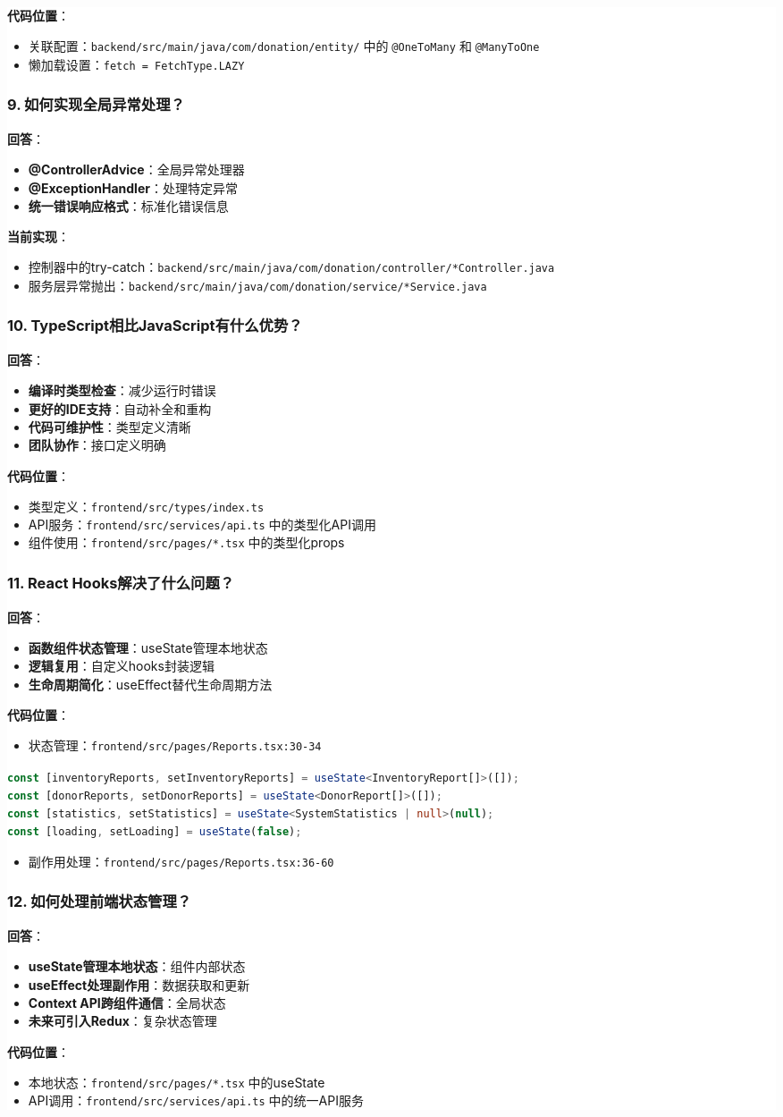 **代码位置**：
- 关联配置：`backend/src/main/java/com/donation/entity/` 中的 `@OneToMany` 和 `@ManyToOne`
- 懒加载设置：`fetch = FetchType.LAZY`

### **9. 如何实现全局异常处理？**

**回答**：
- **@ControllerAdvice**：全局异常处理器
- **@ExceptionHandler**：处理特定异常
- **统一错误响应格式**：标准化错误信息

**当前实现**：
- 控制器中的try-catch：`backend/src/main/java/com/donation/controller/*Controller.java`
- 服务层异常抛出：`backend/src/main/java/com/donation/service/*Service.java`

### **10. TypeScript相比JavaScript有什么优势？**

**回答**：
- **编译时类型检查**：减少运行时错误
- **更好的IDE支持**：自动补全和重构
- **代码可维护性**：类型定义清晰
- **团队协作**：接口定义明确

**代码位置**：
- 类型定义：`frontend/src/types/index.ts`
- API服务：`frontend/src/services/api.ts` 中的类型化API调用
- 组件使用：`frontend/src/pages/*.tsx` 中的类型化props

### **11. React Hooks解决了什么问题？**

**回答**：
- **函数组件状态管理**：useState管理本地状态
- **逻辑复用**：自定义hooks封装逻辑
- **生命周期简化**：useEffect替代生命周期方法

**代码位置**：
- 状态管理：`frontend/src/pages/Reports.tsx:30-34`
```typescript
const [inventoryReports, setInventoryReports] = useState<InventoryReport[]>([]);
const [donorReports, setDonorReports] = useState<DonorReport[]>([]);
const [statistics, setStatistics] = useState<SystemStatistics | null>(null);
const [loading, setLoading] = useState(false);
```
- 副作用处理：`frontend/src/pages/Reports.tsx:36-60`

### **12. 如何处理前端状态管理？**

**回答**：
- **useState管理本地状态**：组件内部状态
- **useEffect处理副作用**：数据获取和更新
- **Context API跨组件通信**：全局状态
- **未来可引入Redux**：复杂状态管理

**代码位置**：
- 本地状态：`frontend/src/pages/*.tsx` 中的useState
- API调用：`frontend/src/services/api.ts` 中的统一API服务
